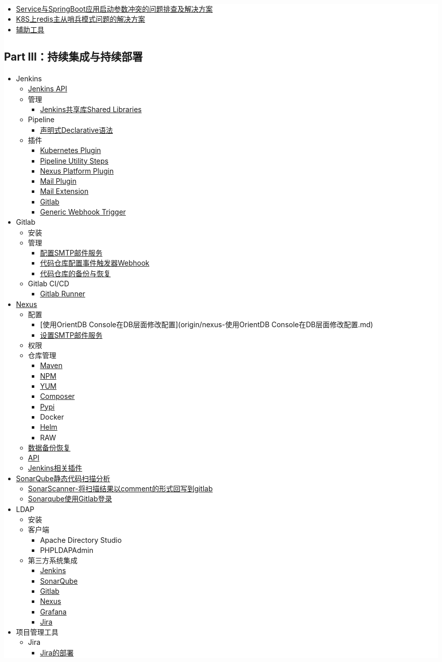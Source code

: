   * [Service与SpringBoot应用启动参数冲突的问题排查及解决方案](origin/Service与SpringBoot应用启动参数冲突的问题排查及解决方案.md)
  * [K8S上redis主从哨兵模式问题的解决方案](origin/k8s-redis-sentinel.md)
* [辅助工具](origin/kubernetes-tools.md)

## Part Ⅲ：持续集成与持续部署

* Jenkins
    * [Jenkins API](origin/jenkins-api.md)
    * 管理
        * [Jenkins共享库Shared Libraries](origin/jenkins-SharedLibraries.md)
    * Pipeline
        * [声明式Declarative语法](origin/jenkins-声明式Declarative-pipeline语法.md)
    * 插件
        * [Kubernetes Plugin](origin/Jenkins-在Kubernetes上使用Kubernetes插件动态创建Slave节点.md)
        * [Pipeline Utility Steps](origin/jenkins-pipeline-utility-steps.md)
        * [Nexus Platform Plugin](origin/jenkins-Nexus-Platform的使用.md)
        * [Mail Plugin](origin/jenkins-配置SMTP邮箱服务.md)
        * [Mail Extension](origin/jenkins-Mailer邮箱功能扩展插件Email-Extension.md)
        * [Gitlab](origin/jenkins-gitlab插件的使用.md)
        * [Generic Webhook Trigger](origin/jenkins-generic-webhook-trigger插件.md)
* Gitlab
    * 安装
    * 管理
        * [配置SMTP邮件服务](origin/gitlab-配置SMTP邮件服务.md)
        * [代码仓库配置事件触发器Webhook](origin/gitlab-配置代码仓库事件触发器Webhook.md)
        * [代码仓库的备份与恢复](origin/gitlab-backuprestore.md)
    * Gitlab CI/CD
        * [Gitlab Runner](origin/gitlab-runner.md)
* [Nexus](origin/nexus-简介.md)
    * 配置
        * [使用OrientDB Console在DB层面修改配置](origin/nexus-使用OrientDB Console在DB层面修改配置.md)
        * [设置SMTP邮件服务](origin/nexus-设置SMTP邮件服务.md)
    * 权限
    * 仓库管理
        * [Maven](origin/nexus-maven仓库的配置与使用.md)
        * [NPM](origin/nexus-npm仓库的配置与使用.md)
        * [YUM](origin/nexus-yum仓库的配置与使用.md)
        * [Composer](origin/nexus-composer.md)
        * [Pypi](origin/nexus-pypi.md)
        * Docker
        * [Helm](origin/nexus-helm.md)
        * RAW
    * [数据备份恢复](origin/nexus-数据的备份恢复.md)
    * [API](/origin/nexus-api.md)
    * [Jenkins相关插件](origin/nexus-使用jenkins插件上传CI流程制品到Nexus仓库.md)
* [SonarQube静态代码扫描分析](origin/SonarQube静态代码扫描分析简介.md)
    * [SonarScanner-将扫描结果以comment的形式回写到gitlab](origin/sonarscanner-将扫描结果以comment的形式回写到gitlab.md)
    * [Sonarqube使用Gitlab登录](origin/sonarqube-gitlab-auth.md)
* LDAP
    * 安装
    * 客户端
        * Apache Directory Studio
        * PHPLDAPAdmin
    * 第三方系统集成
        * [Jenkins](origin/ldap-Jenkins对接LDAP.md)
        * [SonarQube](origin/ldap-SonarQube对接LDAP.md)
        * [Gitlab](origin/ldap-Gitlab对接LDAP.md)
        * [Nexus](origin/ldap-Nexus对接LDAP.md)
        * [Grafana](origin/ldap-Grafana对接LDAP.md)
        * [Jira](origin/ldap-jira接LDAP.md)
* 项目管理工具
    * Jira
        * [Jira的部署](origin/jira-部署.md)